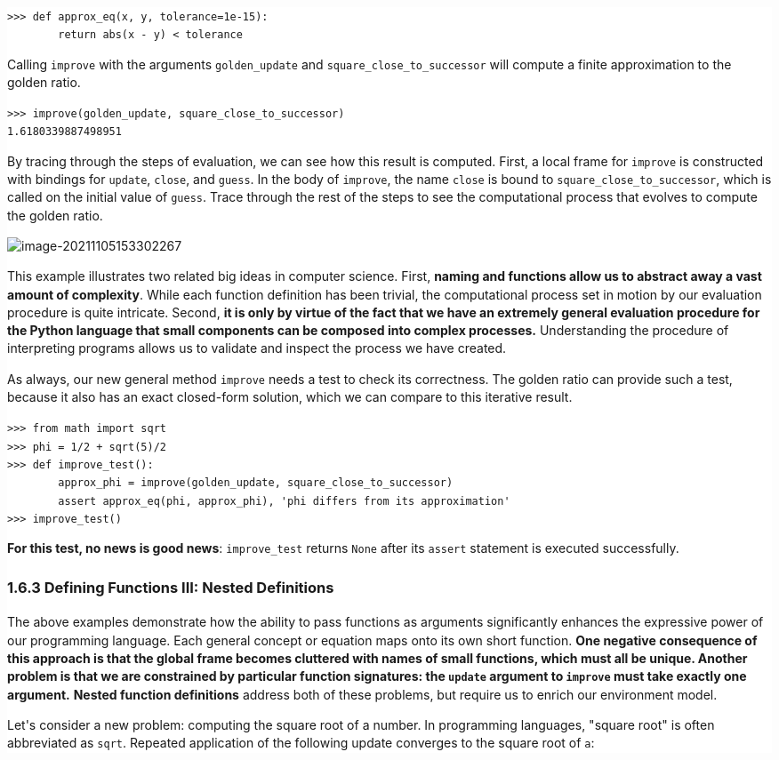 ```
>>> def approx_eq(x, y, tolerance=1e-15):
        return abs(x - y) < tolerance
```

Calling `improve` with the arguments `golden_update` and `square_close_to_successor` will compute a finite approximation to the golden ratio.

```
>>> improve(golden_update, square_close_to_successor)
1.6180339887498951
```

By tracing through the steps of evaluation, we can see how this result is computed. First, a local frame for `improve` is constructed with bindings for `update`, `close`, and `guess`. In the body of `improve`, the name `close` is bound to `square_close_to_successor`, which is called on the initial value of `guess`. Trace through the rest of the steps to see the computational process that evolves to compute the golden ratio.

![image-20211105153302267](https://raw.githubusercontent.com/Christina0031/Images/main/202303241550261.png)

This example illustrates two related big ideas in computer science. First, **naming and functions allow us to abstract away a vast amount of complexity**. While each function definition has been trivial, the computational process set in motion by our evaluation procedure is quite intricate. Second, **it is only by virtue of the fact that we have an extremely general evaluation procedure for the Python language that small components can be composed into complex processes.** Understanding the procedure of interpreting programs allows us to validate and inspect the process we have created.

As always, our new general method `improve` needs a test to check its correctness. The golden ratio can provide such a test, because it also has an exact closed-form solution, which we can compare to this iterative result.

```
>>> from math import sqrt
>>> phi = 1/2 + sqrt(5)/2
>>> def improve_test():
        approx_phi = improve(golden_update, square_close_to_successor)
        assert approx_eq(phi, approx_phi), 'phi differs from its approximation'
>>> improve_test()
```

**For this test, no news is good news**: `improve_test` returns `None` after its `assert` statement is executed successfully.

### 1.6.3 Defining Functions III: Nested Definitions

The above examples demonstrate how the ability to pass functions as arguments significantly enhances the expressive power of our programming language. Each general concept or equation maps onto its own short function. **One negative consequence of this approach is that the global frame becomes cluttered with names of small functions, which must all be unique. Another problem is that we are constrained by particular function signatures: the `update` argument to `improve` must take exactly one argument.** **Nested function definitions** address both of these problems, but require us to enrich our environment model.

Let's consider a new problem: computing the square root of a number. In programming languages, "square root" is often abbreviated as `sqrt`. Repeated application of the following update converges to the square root of `a`:
